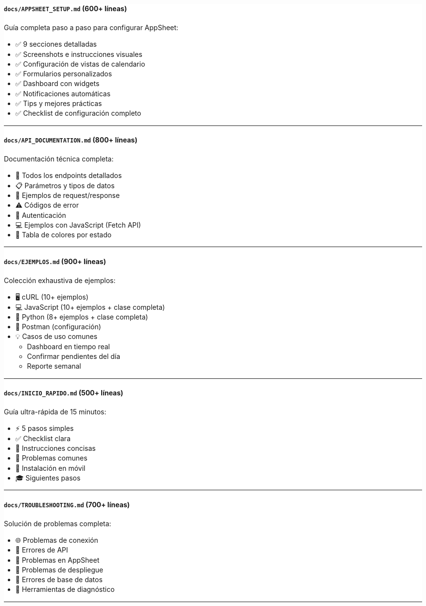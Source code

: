#### `docs/APPSHEET_SETUP.md` (600+ líneas)
Guía completa paso a paso para configurar AppSheet:
- ✅ 9 secciones detalladas
- ✅ Screenshots e instrucciones visuales
- ✅ Configuración de vistas de calendario
- ✅ Formularios personalizados
- ✅ Dashboard con widgets
- ✅ Notificaciones automáticas
- ✅ Tips y mejores prácticas
- ✅ Checklist de configuración completo

---

#### `docs/API_DOCUMENTATION.md` (800+ líneas)
Documentación técnica completa:
- 📡 Todos los endpoints detallados
- 📋 Parámetros y tipos de datos
- 📝 Ejemplos de request/response
- ⚠️  Códigos de error
- 🔐 Autenticación
- 💻 Ejemplos con JavaScript (Fetch API)
- 🎨 Tabla de colores por estado

---

#### `docs/EJEMPLOS.md` (900+ líneas)
Colección exhaustiva de ejemplos:
- 🖥️  cURL (10+ ejemplos)
- 💻 JavaScript (10+ ejemplos + clase completa)
- 🐍 Python (8+ ejemplos + clase completa)
- 📮 Postman (configuración)
- 💡 Casos de uso comunes
  - Dashboard en tiempo real
  - Confirmar pendientes del día
  - Reporte semanal

---

#### `docs/INICIO_RAPIDO.md` (500+ líneas)
Guía ultra-rápida de 15 minutos:
- ⚡ 5 pasos simples
- ✅ Checklist clara
- 🎯 Instrucciones concisas
- 🐛 Problemas comunes
- 📱 Instalación en móvil
- 🎓 Siguientes pasos

---

#### `docs/TROUBLESHOOTING.md` (700+ líneas)
Solución de problemas completa:
- 🌐 Problemas de conexión
- 🔴 Errores de API
- 📱 Problemas en AppSheet
- 🚀 Problemas de despliegue
- 💾 Errores de base de datos
- 🧪 Herramientas de diagnóstico

---